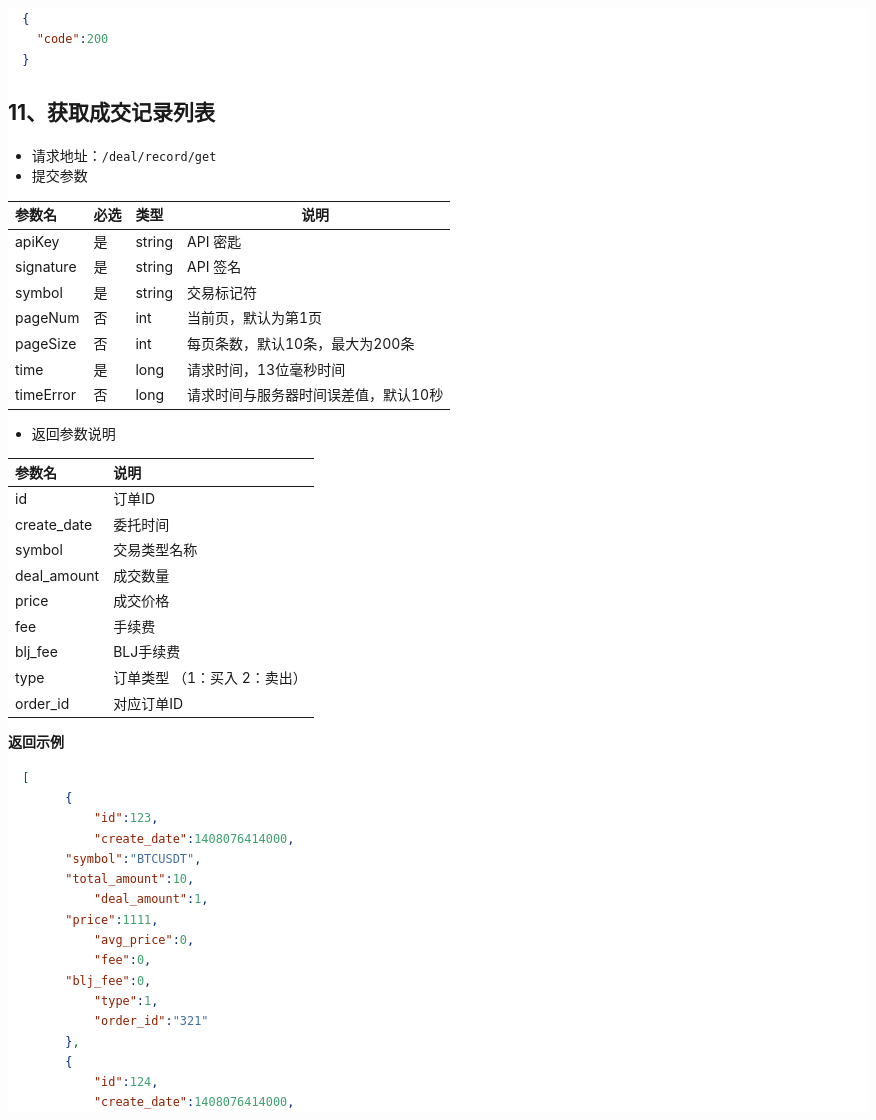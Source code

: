 ``` json
  {
    "code":200
  }
```

## 11、获取成交记录列表

- 请求地址：` /deal/record/get `
- 提交参数 

|参数名|必选|类型|说明|
|:----    |:---|:----- |-----   |
|apiKey |是  |string |API 密匙|
|signature |是  |string |API 签名|
|symbol |是  |string |交易标记符|
|pageNum|否|int|当前页，默认为第1页|
|pageSize|否|int|每页条数，默认10条，最大为200条|
|time|是|long|请求时间，13位毫秒时间|
|timeError|否|long|请求时间与服务器时间误差值，默认10秒|

- 返回参数说明

|参数名|说明|
|:-----  |:-----                           |
|id |订单ID  |
|create_date |委托时间  |
|symbol |交易类型名称  |
|deal_amount |成交数量  |
|price |成交价格  |
|fee |手续费  |
|blj_fee |BLJ手续费  |
|type |订单类型 （1：买入 2：卖出）  |
|order_id |对应订单ID  |

 **返回示例**

``` json
  [
        {
            "id":123,
            "create_date":1408076414000,
	    "symbol":"BTCUSDT",
	    "total_amount":10,
            "deal_amount":1,
	    "price":1111,
            "avg_price":0,
            "fee":0,
	    "blj_fee":0,
            "type":1,
            "order_id":"321"
        },
		{
            "id":124,
            "create_date":1408076414000,
```